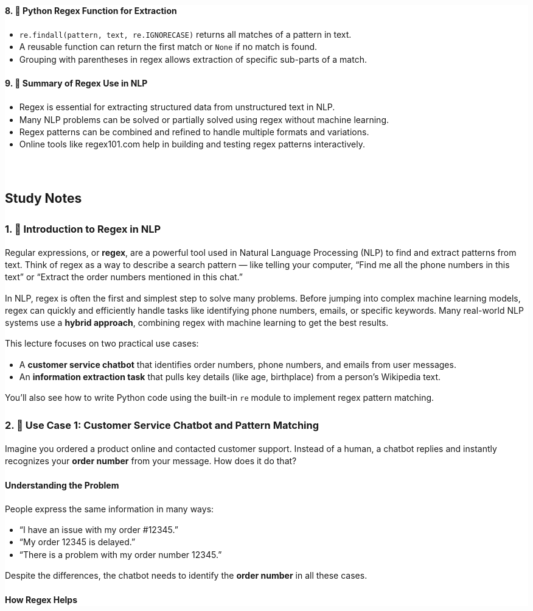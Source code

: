 #### 8. 🧰 Python Regex Function for Extraction  
- `re.findall(pattern, text, re.IGNORECASE)` returns all matches of a pattern in text.  
- A reusable function can return the first match or `None` if no match is found.  
- Grouping with parentheses in regex allows extraction of specific sub-parts of a match.  

#### 9. 📝 Summary of Regex Use in NLP  
- Regex is essential for extracting structured data from unstructured text in NLP.  
- Many NLP problems can be solved or partially solved using regex without machine learning.  
- Regex patterns can be combined and refined to handle multiple formats and variations.  
- Online tools like regex101.com help in building and testing regex patterns interactively.

<br>

## Study Notes



### 1. 🧩 Introduction to Regex in NLP

Regular expressions, or **regex**, are a powerful tool used in Natural Language Processing (NLP) to find and extract patterns from text. Think of regex as a way to describe a search pattern — like telling your computer, “Find me all the phone numbers in this text” or “Extract the order numbers mentioned in this chat.”

In NLP, regex is often the first and simplest step to solve many problems. Before jumping into complex machine learning models, regex can quickly and efficiently handle tasks like identifying phone numbers, emails, or specific keywords. Many real-world NLP systems use a **hybrid approach**, combining regex with machine learning to get the best results.

This lecture focuses on two practical use cases:
- A **customer service chatbot** that identifies order numbers, phone numbers, and emails from user messages.
- An **information extraction task** that pulls key details (like age, birthplace) from a person’s Wikipedia text.

You’ll also see how to write Python code using the built-in `re` module to implement regex pattern matching.


### 2. 🤖 Use Case 1: Customer Service Chatbot and Pattern Matching

Imagine you ordered a product online and contacted customer support. Instead of a human, a chatbot replies and instantly recognizes your **order number** from your message. How does it do that?

#### Understanding the Problem

People express the same information in many ways:
- “I have an issue with my order #12345.”
- “My order 12345 is delayed.”
- “There is a problem with my order number 12345.”

Despite the differences, the chatbot needs to identify the **order number** in all these cases.

#### How Regex Helps
